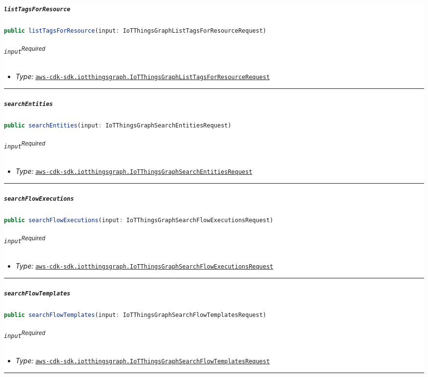 
##### `listTagsForResource` <a name="aws-cdk-sdk.iotthingsgraph.IoTThingsGraphClient.listTagsForResource"></a>

```typescript
public listTagsForResource(input: IoTThingsGraphListTagsForResourceRequest)
```

###### `input`<sup>Required</sup> <a name="aws-cdk-sdk.iotthingsgraph.IoTThingsGraphClient.parameter.input"></a>

- *Type:* [`aws-cdk-sdk.iotthingsgraph.IoTThingsGraphListTagsForResourceRequest`](#aws-cdk-sdk.iotthingsgraph.IoTThingsGraphListTagsForResourceRequest)

---

##### `searchEntities` <a name="aws-cdk-sdk.iotthingsgraph.IoTThingsGraphClient.searchEntities"></a>

```typescript
public searchEntities(input: IoTThingsGraphSearchEntitiesRequest)
```

###### `input`<sup>Required</sup> <a name="aws-cdk-sdk.iotthingsgraph.IoTThingsGraphClient.parameter.input"></a>

- *Type:* [`aws-cdk-sdk.iotthingsgraph.IoTThingsGraphSearchEntitiesRequest`](#aws-cdk-sdk.iotthingsgraph.IoTThingsGraphSearchEntitiesRequest)

---

##### `searchFlowExecutions` <a name="aws-cdk-sdk.iotthingsgraph.IoTThingsGraphClient.searchFlowExecutions"></a>

```typescript
public searchFlowExecutions(input: IoTThingsGraphSearchFlowExecutionsRequest)
```

###### `input`<sup>Required</sup> <a name="aws-cdk-sdk.iotthingsgraph.IoTThingsGraphClient.parameter.input"></a>

- *Type:* [`aws-cdk-sdk.iotthingsgraph.IoTThingsGraphSearchFlowExecutionsRequest`](#aws-cdk-sdk.iotthingsgraph.IoTThingsGraphSearchFlowExecutionsRequest)

---

##### `searchFlowTemplates` <a name="aws-cdk-sdk.iotthingsgraph.IoTThingsGraphClient.searchFlowTemplates"></a>

```typescript
public searchFlowTemplates(input: IoTThingsGraphSearchFlowTemplatesRequest)
```

###### `input`<sup>Required</sup> <a name="aws-cdk-sdk.iotthingsgraph.IoTThingsGraphClient.parameter.input"></a>

- *Type:* [`aws-cdk-sdk.iotthingsgraph.IoTThingsGraphSearchFlowTemplatesRequest`](#aws-cdk-sdk.iotthingsgraph.IoTThingsGraphSearchFlowTemplatesRequest)

---